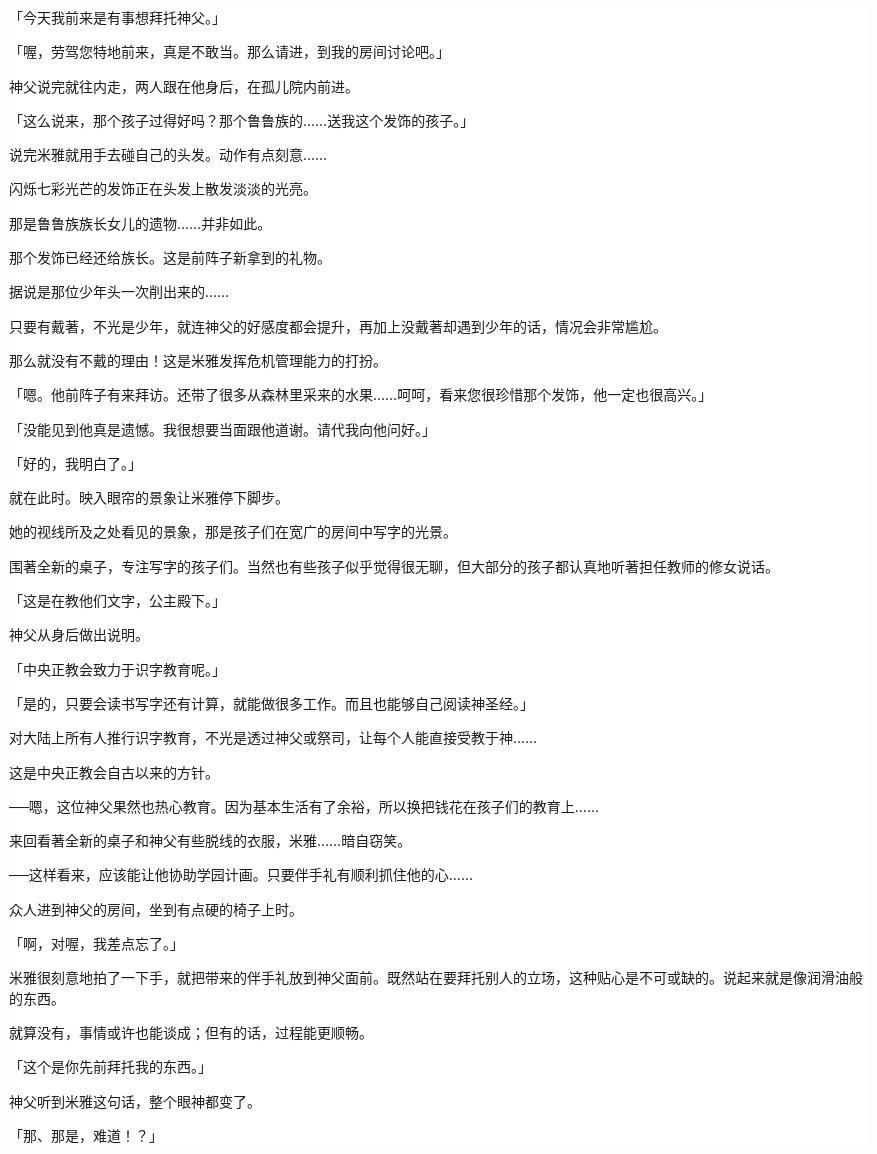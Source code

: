 「今天我前来是有事想拜托神父。」

「喔，劳驾您特地前来，真是不敢当。那么请进，到我的房间讨论吧。」

神父说完就往内走，两人跟在他身后，在孤儿院内前进。

「这么说来，那个孩子过得好吗？那个鲁鲁族的……送我这个发饰的孩子。」

说完米雅就用手去碰自己的头发。动作有点刻意……

闪烁七彩光芒的发饰正在头发上散发淡淡的光亮。

那是鲁鲁族族长女儿的遗物……并非如此。

那个发饰已经还给族长。这是前阵子新拿到的礼物。

据说是那位少年头一次削出来的……

只要有戴著，不光是少年，就连神父的好感度都会提升，再加上没戴著却遇到少年的话，情况会非常尴尬。

那么就没有不戴的理由！这是米雅发挥危机管理能力的打扮。

「嗯。他前阵子有来拜访。还带了很多从森林里采来的水果……呵呵，看来您很珍惜那个发饰，他一定也很高兴。」

「没能见到他真是遗憾。我很想要当面跟他道谢。请代我向他问好。」

「好的，我明白了。」

就在此时。映入眼帘的景象让米雅停下脚步。

她的视线所及之处看见的景象，那是孩子们在宽广的房间中写字的光景。

围著全新的桌子，专注写字的孩子们。当然也有些孩子似乎觉得很无聊，但大部分的孩子都认真地听著担任教师的修女说话。

「这是在教他们文字，公主殿下。」

神父从身后做出说明。

「中央正教会致力于识字教育呢。」

「是的，只要会读书写字还有计算，就能做很多工作。而且也能够自己阅读神圣经。」

对大陆上所有人推行识字教育，不光是透过神父或祭司，让每个人能直接受教于神……

这是中央正教会自古以来的方针。

──嗯，这位神父果然也热心教育。因为基本生活有了余裕，所以换把钱花在孩子们的教育上……

来回看著全新的桌子和神父有些脱线的衣服，米雅……暗自窃笑。

──这样看来，应该能让他协助学园计画。只要伴手礼有顺利抓住他的心……

众人进到神父的房间，坐到有点硬的椅子上时。

「啊，对喔，我差点忘了。」

米雅很刻意地拍了一下手，就把带来的伴手礼放到神父面前。既然站在要拜托别人的立场，这种贴心是不可或缺的。说起来就是像润滑油般的东西。

就算没有，事情或许也能谈成；但有的话，过程能更顺畅。

「这个是你先前拜托我的东西。」

神父听到米雅这句话，整个眼神都变了。

「那、那是，难道！？」
